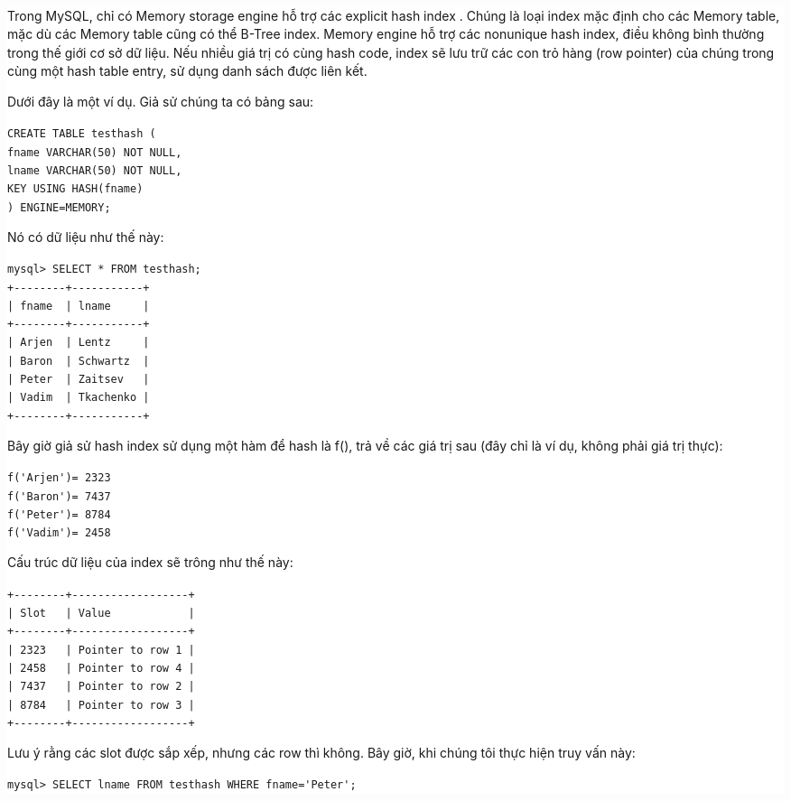 Trong MySQL, chỉ có Memory storage engine hỗ trợ các explicit hash index . Chúng là loại index mặc định cho các Memory table, mặc dù các Memory table cũng có thể B-Tree index. Memory engine hỗ trợ các nonunique hash index, điều không bình thường trong thế giới cơ sở dữ liệu. Nếu nhiều giá trị có cùng hash code, index sẽ lưu trữ các con trỏ hàng (row pointer) của chúng trong cùng một hash table entry, sử dụng danh sách được liên kết.

Dưới đây là một ví dụ. Giả sử chúng ta có bảng sau:

```
CREATE TABLE testhash (
fname VARCHAR(50) NOT NULL,
lname VARCHAR(50) NOT NULL,
KEY USING HASH(fname)
) ENGINE=MEMORY;
```
Nó có dữ liệu như thế này:

```
mysql> SELECT * FROM testhash;
+--------+-----------+
| fname  | lname     |
+--------+-----------+
| Arjen  | Lentz     |
| Baron  | Schwartz  |
| Peter  | Zaitsev   |
| Vadim  | Tkachenko |
+--------+-----------+
```
Bây giờ giả sử hash index sử dụng một hàm để hash là  f(), trả về các giá trị sau (đây chỉ là ví dụ, không phải giá trị thực):

```
f('Arjen')= 2323
f('Baron')= 7437
f('Peter')= 8784
f('Vadim')= 2458
```
Cấu trúc dữ liệu của index sẽ trông như thế này:
```
+--------+------------------+
| Slot   | Value            |
+--------+------------------+
| 2323   | Pointer to row 1 |
| 2458   | Pointer to row 4 |
| 7437   | Pointer to row 2 |
| 8784   | Pointer to row 3 |
+--------+------------------+
```

Lưu ý rằng các slot được sắp xếp, nhưng các row thì không. Bây giờ, khi chúng tôi thực hiện truy vấn này:

```
mysql> SELECT lname FROM testhash WHERE fname='Peter';
```
